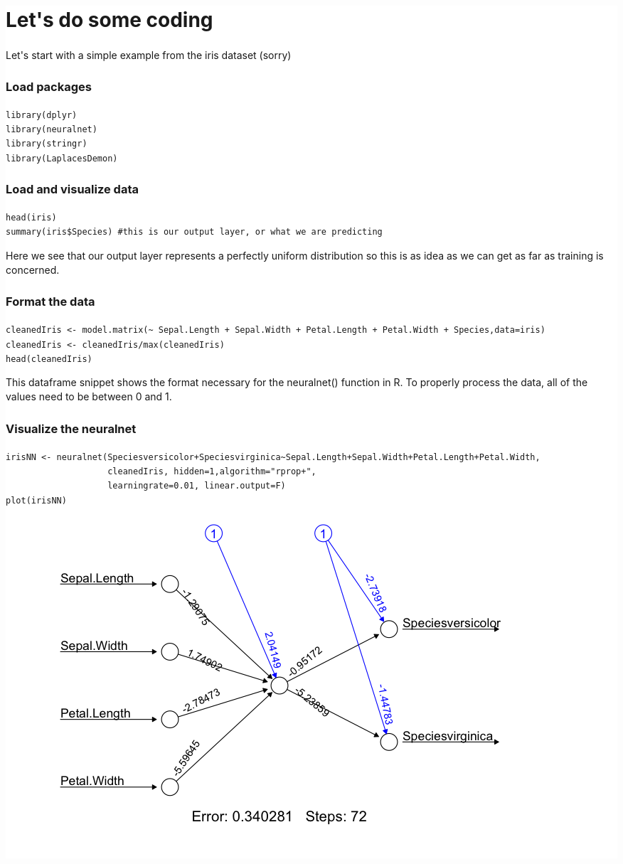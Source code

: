 # Let's do some coding
Let's start with a simple example from the iris dataset (sorry)

### Load packages
```{r libraries,message=FALSE}
library(dplyr)
library(neuralnet)
library(stringr)
library(LaplacesDemon)
```
### Load and visualize data
```{r}
head(iris)
summary(iris$Species) #this is our output layer, or what we are predicting
```

Here we see that our output layer represents a perfectly uniform distribution so this is as idea as we can get as far as training is concerned.

### Format the data
```{r}
cleanedIris <- model.matrix(~ Sepal.Length + Sepal.Width + Petal.Length + Petal.Width + Species,data=iris)
cleanedIris <- cleanedIris/max(cleanedIris)
head(cleanedIris)
```
This dataframe snippet shows the format necessary for the neuralnet() function in R. To properly process the data, all of the values need to be between 0 and 1.

### Visualize the neuralnet
```{r}
irisNN <- neuralnet(Speciesversicolor+Speciesvirginica~Sepal.Length+Sepal.Width+Petal.Length+Petal.Width,
                    cleanedIris, hidden=1,algorithm="rprop+",
                    learningrate=0.01, linear.output=F)
plot(irisNN)
```
![](media/irisNet.png) 
